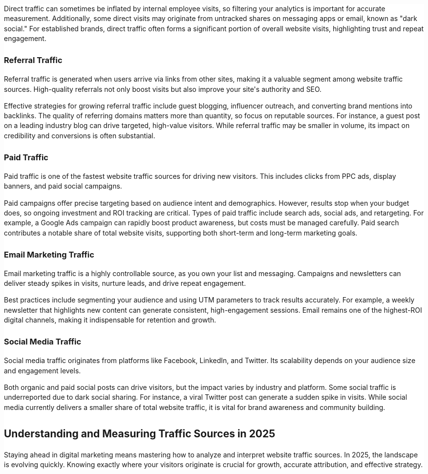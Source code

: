 Direct traffic can sometimes be inflated by internal employee visits, so filtering your analytics is important for accurate measurement. Additionally, some direct visits may originate from untracked shares on messaging apps or email, known as "dark social." For established brands, direct traffic often forms a significant portion of overall website visits, highlighting trust and repeat engagement.

### Referral Traffic

Referral traffic is generated when users arrive via links from other sites, making it a valuable segment among website traffic sources. High-quality referrals not only boost visits but also improve your site's authority and SEO.

Effective strategies for growing referral traffic include guest blogging, influencer outreach, and converting brand mentions into backlinks. The quality of referring domains matters more than quantity, so focus on reputable sources. For instance, a guest post on a leading industry blog can drive targeted, high-value visitors. While referral traffic may be smaller in volume, its impact on credibility and conversions is often substantial.

### Paid Traffic

Paid traffic is one of the fastest website traffic sources for driving new visitors. This includes clicks from PPC ads, display banners, and paid social campaigns.

Paid campaigns offer precise targeting based on audience intent and demographics. However, results stop when your budget does, so ongoing investment and ROI tracking are critical. Types of paid traffic include search ads, social ads, and retargeting. For example, a Google Ads campaign can rapidly boost product awareness, but costs must be managed carefully. Paid search contributes a notable share of total website visits, supporting both short-term and long-term marketing goals.

### Email Marketing Traffic

Email marketing traffic is a highly controllable source, as you own your list and messaging. Campaigns and newsletters can deliver steady spikes in visits, nurture leads, and drive repeat engagement.

Best practices include segmenting your audience and using UTM parameters to track results accurately. For example, a weekly newsletter that highlights new content can generate consistent, high-engagement sessions. Email remains one of the highest-ROI digital channels, making it indispensable for retention and growth.

### Social Media Traffic

Social media traffic originates from platforms like Facebook, LinkedIn, and Twitter. Its scalability depends on your audience size and engagement levels.

Both organic and paid social posts can drive visitors, but the impact varies by industry and platform. Some social traffic is underreported due to dark social sharing. For instance, a viral Twitter post can generate a sudden spike in visits. While social media currently delivers a smaller share of total website traffic, it is vital for brand awareness and community building.

## Understanding and Measuring Traffic Sources in 2025

Staying ahead in digital marketing means mastering how to analyze and interpret website traffic sources. In 2025, the landscape is evolving quickly. Knowing exactly where your visitors originate is crucial for growth, accurate attribution, and effective strategy.
